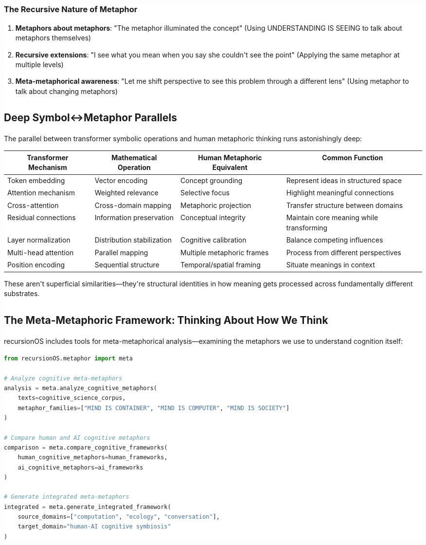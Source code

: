 ### The Recursive Nature of Metaphor

1. **Metaphors about metaphors**: "The metaphor illuminated the concept" (Using UNDERSTANDING IS SEEING to talk about metaphors themselves)

2. **Recursive extensions**: "I see what you mean when you say she couldn't see the point" (Applying the same metaphor at multiple levels)

3. **Meta-metaphorical awareness**: "Let me shift perspective to see this problem through a different lens" (Using metaphor to talk about changing metaphors)

## Deep Symbol↔Metaphor Parallels

The parallel between transformer symbolic operations and human metaphoric thinking runs astonishingly deep:

| Transformer Mechanism | Mathematical Operation | Human Metaphoric Equivalent | Common Function |
|-----------------------|------------------------|------------------------------|-----------------|
| Token embedding | Vector encoding | Concept grounding | Represent ideas in structured space |
| Attention mechanism | Weighted relevance | Selective focus | Highlight meaningful connections |
| Cross-attention | Cross-domain mapping | Metaphoric projection | Transfer structure between domains |
| Residual connections | Information preservation | Conceptual integrity | Maintain core meaning while transforming |
| Layer normalization | Distribution stabilization | Cognitive calibration | Balance competing influences |
| Multi-head attention | Parallel mapping | Multiple metaphoric frames | Process from different perspectives |
| Position encoding | Sequential structure | Temporal/spatial framing | Situate meanings in context |

These aren't superficial similarities—they're structural identities in how meaning gets processed across fundamentally different substrates.

## The Meta-Metaphoric Framework: Thinking About How We Think

recursionOS includes tools for meta-metaphorical analysis—examining the metaphors we use to understand cognition itself:

```python
from recursionOS.metaphor import meta

# Analyze cognitive meta-metaphors
analysis = meta.analyze_cognitive_metaphors(
    texts=cognitive_science_corpus,
    metaphor_families=["MIND IS CONTAINER", "MIND IS COMPUTER", "MIND IS SOCIETY"]
)

# Compare human and AI cognitive metaphors
comparison = meta.compare_cognitive_frameworks(
    human_cognitive_metaphors=human_frameworks,
    ai_cognitive_metaphors=ai_frameworks
)

# Generate integrated meta-metaphors
integrated = meta.generate_integrated_framework(
    source_domains=["computation", "ecology", "conversation"],
    target_domain="human-AI cognitive symbiosis"
)
```
